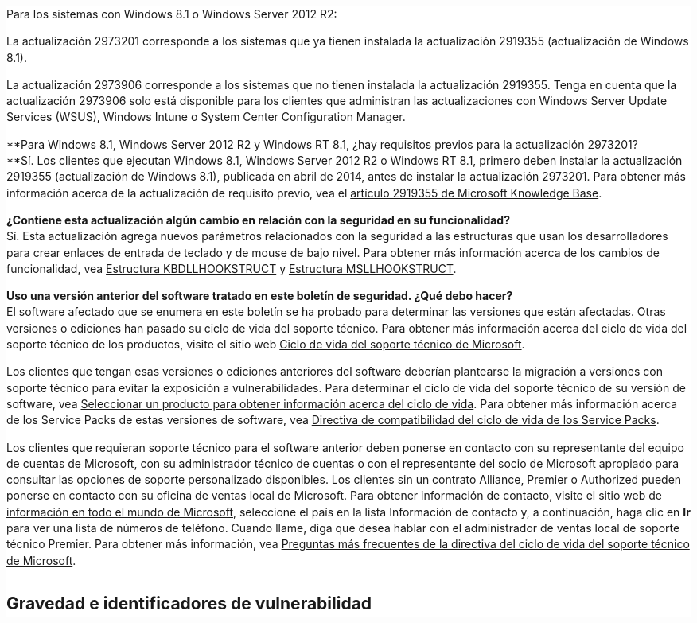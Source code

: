 Para los sistemas con Windows 8.1 o Windows Server 2012 R2:
  
La actualización 2973201 corresponde a los sistemas que ya tienen instalada la actualización 2919355 (actualización de Windows 8.1).
  
La actualización 2973906 corresponde a los sistemas que no tienen instalada la actualización 2919355. Tenga en cuenta que la actualización 2973906 solo está disponible para los clientes que administran las actualizaciones con Windows Server Update Services (WSUS), Windows Intune o System Center Configuration Manager.
  
**Para Windows 8.1, Windows Server 2012 R2 y Windows RT 8.1, ¿hay requisitos previos para la actualización 2973201?   
**Sí. Los clientes que ejecutan Windows 8.1, Windows Server 2012 R2 o Windows RT 8.1, primero deben instalar la actualización 2919355 (actualización de Windows 8.1), publicada en abril de 2014, antes de instalar la actualización 2973201. Para obtener más información acerca de la actualización de requisito previo, vea el [artículo 2919355 de Microsoft Knowledge Base](https://support.microsoft.com/kb/2919355).
  
**¿Contiene esta actualización algún cambio en relación con la seguridad en su funcionalidad?**   
Sí. Esta actualización agrega nuevos parámetros relacionados con la seguridad a las estructuras que usan los desarrolladores para crear enlaces de entrada de teclado y de mouse de bajo nivel. Para obtener más información acerca de los cambios de funcionalidad, vea [Estructura KBDLLHOOKSTRUCT](http://msdn.microsoft.com/en-us/library/windows/desktop/ms644967(v=vs.85).aspx) y [Estructura MSLLHOOKSTRUCT](http://msdn.microsoft.com/en-us/library/windows/desktop/ms644970(v=vs.85).aspx).
  
**Uso una versión anterior del software tratado en este boletín de seguridad. ¿Qué debo hacer?**   
El software afectado que se enumera en este boletín se ha probado para determinar las versiones que están afectadas. Otras versiones o ediciones han pasado su ciclo de vida del soporte técnico. Para obtener más información acerca del ciclo de vida del soporte técnico de los productos, visite el sitio web [Ciclo de vida del soporte técnico de Microsoft](http://go.microsoft.com/fwlink/?linkid=21742).
  
Los clientes que tengan esas versiones o ediciones anteriores del software deberían plantearse la migración a versiones con soporte técnico para evitar la exposición a vulnerabilidades. Para determinar el ciclo de vida del soporte técnico de su versión de software, vea [Seleccionar un producto para obtener información acerca del ciclo de vida](http://go.microsoft.com/fwlink/?linkid=169555). Para obtener más información acerca de los Service Packs de estas versiones de software, vea [Directiva de compatibilidad del ciclo de vida de los Service Packs](http://go.microsoft.com/fwlink/?linkid=89213).
  
Los clientes que requieran soporte técnico para el software anterior deben ponerse en contacto con su representante del equipo de cuentas de Microsoft, con su administrador técnico de cuentas o con el representante del socio de Microsoft apropiado para consultar las opciones de soporte personalizado disponibles. Los clientes sin un contrato Alliance, Premier o Authorized pueden ponerse en contacto con su oficina de ventas local de Microsoft. Para obtener información de contacto, visite el sitio web de [información en todo el mundo de Microsoft](http://go.microsoft.com/fwlink/?linkid=33329), seleccione el país en la lista Información de contacto y, a continuación, haga clic en **Ir** para ver una lista de números de teléfono. Cuando llame, diga que desea hablar con el administrador de ventas local de soporte técnico Premier. Para obtener más información, vea [Preguntas más frecuentes de la directiva del ciclo de vida del soporte técnico de Microsoft](http://go.microsoft.com/fwlink/?linkid=169557).
  
Gravedad e identificadores de vulnerabilidad  
--------------------------------------------
  